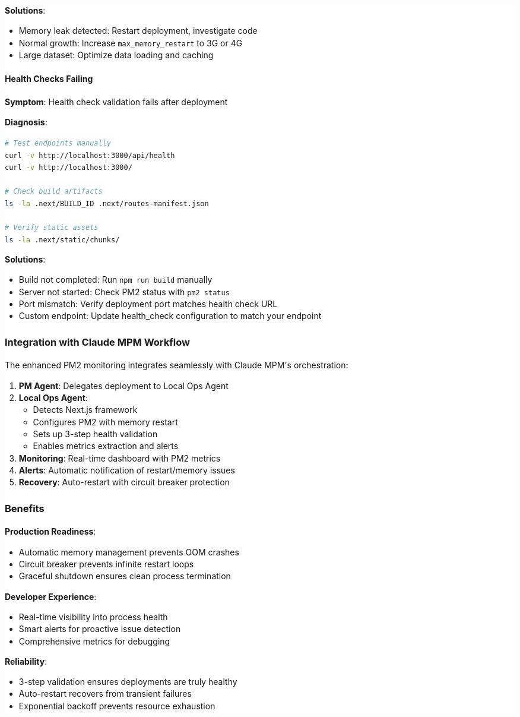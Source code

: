 **Solutions**:
- Memory leak detected: Restart deployment, investigate code
- Normal growth: Increase `max_memory_restart` to 3G or 4G
- Large dataset: Optimize data loading and caching

#### Health Checks Failing

**Symptom**: Health check validation fails after deployment

**Diagnosis**:
```bash
# Test endpoints manually
curl -v http://localhost:3000/api/health
curl -v http://localhost:3000/

# Check build artifacts
ls -la .next/BUILD_ID .next/routes-manifest.json

# Verify static assets
ls -la .next/static/chunks/
```

**Solutions**:
- Build not completed: Run `npm run build` manually
- Server not started: Check PM2 status with `pm2 status`
- Port mismatch: Verify deployment port matches health check URL
- Custom endpoint: Update health_check configuration to match your endpoint

### Integration with Claude MPM Workflow

The enhanced PM2 monitoring integrates seamlessly with Claude MPM's orchestration:

1. **PM Agent**: Delegates deployment to Local Ops Agent
2. **Local Ops Agent**:
   - Detects Next.js framework
   - Configures PM2 with memory restart
   - Sets up 3-step health validation
   - Enables metrics extraction and alerts
3. **Monitoring**: Real-time dashboard with PM2 metrics
4. **Alerts**: Automatic notification of restart/memory issues
5. **Recovery**: Auto-restart with circuit breaker protection

### Benefits

**Production Readiness**:
- Automatic memory management prevents OOM crashes
- Circuit breaker prevents infinite restart loops
- Graceful shutdown ensures clean process termination

**Developer Experience**:
- Real-time visibility into process health
- Smart alerts for proactive issue detection
- Comprehensive metrics for debugging

**Reliability**:
- 3-step validation ensures deployments are truly healthy
- Auto-restart recovers from transient failures
- Exponential backoff prevents resource exhaustion

